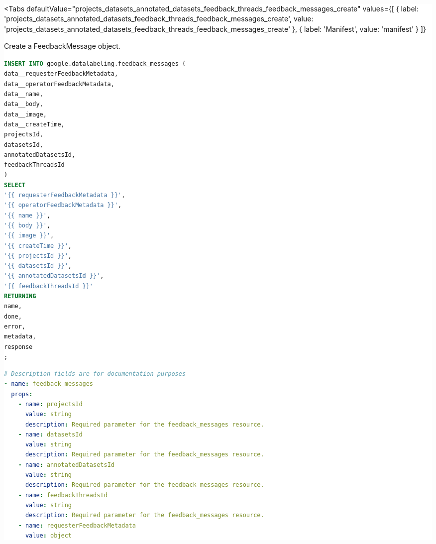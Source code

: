 <Tabs
    defaultValue="projects_datasets_annotated_datasets_feedback_threads_feedback_messages_create"
    values={[
        { label: 'projects_datasets_annotated_datasets_feedback_threads_feedback_messages_create', value: 'projects_datasets_annotated_datasets_feedback_threads_feedback_messages_create' },
        { label: 'Manifest', value: 'manifest' }
    ]}
>
<TabItem value="projects_datasets_annotated_datasets_feedback_threads_feedback_messages_create">

Create a FeedbackMessage object.

```sql
INSERT INTO google.datalabeling.feedback_messages (
data__requesterFeedbackMetadata,
data__operatorFeedbackMetadata,
data__name,
data__body,
data__image,
data__createTime,
projectsId,
datasetsId,
annotatedDatasetsId,
feedbackThreadsId
)
SELECT 
'{{ requesterFeedbackMetadata }}',
'{{ operatorFeedbackMetadata }}',
'{{ name }}',
'{{ body }}',
'{{ image }}',
'{{ createTime }}',
'{{ projectsId }}',
'{{ datasetsId }}',
'{{ annotatedDatasetsId }}',
'{{ feedbackThreadsId }}'
RETURNING
name,
done,
error,
metadata,
response
;
```
</TabItem>
<TabItem value="manifest">

```yaml
# Description fields are for documentation purposes
- name: feedback_messages
  props:
    - name: projectsId
      value: string
      description: Required parameter for the feedback_messages resource.
    - name: datasetsId
      value: string
      description: Required parameter for the feedback_messages resource.
    - name: annotatedDatasetsId
      value: string
      description: Required parameter for the feedback_messages resource.
    - name: feedbackThreadsId
      value: string
      description: Required parameter for the feedback_messages resource.
    - name: requesterFeedbackMetadata
      value: object
```